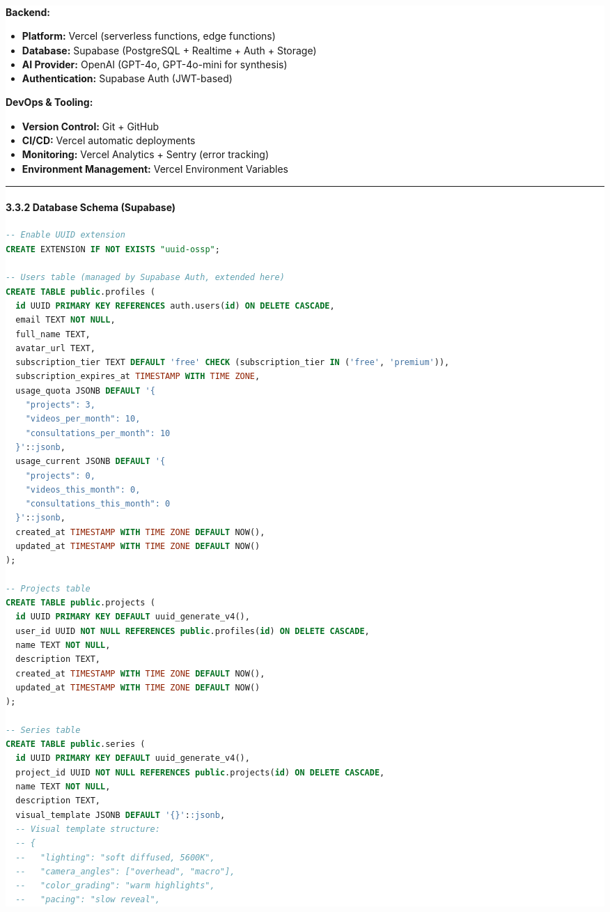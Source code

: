 **Backend:**
- **Platform:** Vercel (serverless functions, edge functions)
- **Database:** Supabase (PostgreSQL + Realtime + Auth + Storage)
- **AI Provider:** OpenAI (GPT-4o, GPT-4o-mini for synthesis)
- **Authentication:** Supabase Auth (JWT-based)

**DevOps & Tooling:**
- **Version Control:** Git + GitHub
- **CI/CD:** Vercel automatic deployments
- **Monitoring:** Vercel Analytics + Sentry (error tracking)
- **Environment Management:** Vercel Environment Variables

---

#### 3.3.2 Database Schema (Supabase)

```sql
-- Enable UUID extension
CREATE EXTENSION IF NOT EXISTS "uuid-ossp";

-- Users table (managed by Supabase Auth, extended here)
CREATE TABLE public.profiles (
  id UUID PRIMARY KEY REFERENCES auth.users(id) ON DELETE CASCADE,
  email TEXT NOT NULL,
  full_name TEXT,
  avatar_url TEXT,
  subscription_tier TEXT DEFAULT 'free' CHECK (subscription_tier IN ('free', 'premium')),
  subscription_expires_at TIMESTAMP WITH TIME ZONE,
  usage_quota JSONB DEFAULT '{
    "projects": 3,
    "videos_per_month": 10,
    "consultations_per_month": 10
  }'::jsonb,
  usage_current JSONB DEFAULT '{
    "projects": 0,
    "videos_this_month": 0,
    "consultations_this_month": 0
  }'::jsonb,
  created_at TIMESTAMP WITH TIME ZONE DEFAULT NOW(),
  updated_at TIMESTAMP WITH TIME ZONE DEFAULT NOW()
);

-- Projects table
CREATE TABLE public.projects (
  id UUID PRIMARY KEY DEFAULT uuid_generate_v4(),
  user_id UUID NOT NULL REFERENCES public.profiles(id) ON DELETE CASCADE,
  name TEXT NOT NULL,
  description TEXT,
  created_at TIMESTAMP WITH TIME ZONE DEFAULT NOW(),
  updated_at TIMESTAMP WITH TIME ZONE DEFAULT NOW()
);

-- Series table
CREATE TABLE public.series (
  id UUID PRIMARY KEY DEFAULT uuid_generate_v4(),
  project_id UUID NOT NULL REFERENCES public.projects(id) ON DELETE CASCADE,
  name TEXT NOT NULL,
  description TEXT,
  visual_template JSONB DEFAULT '{}'::jsonb,
  -- Visual template structure:
  -- {
  --   "lighting": "soft diffused, 5600K",
  --   "camera_angles": ["overhead", "macro"],
  --   "color_grading": "warm highlights",
  --   "pacing": "slow reveal",
```